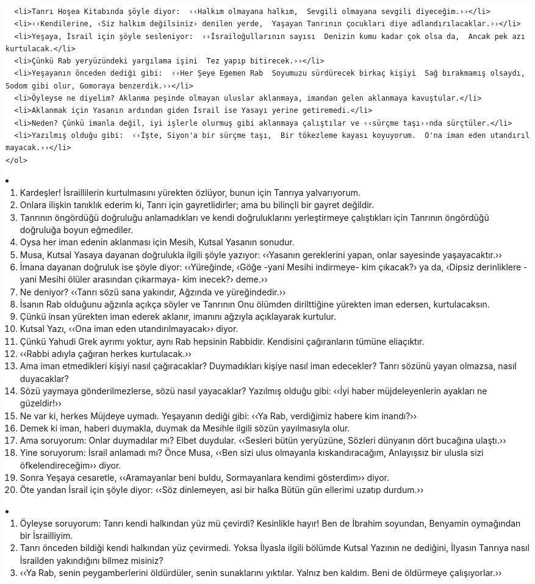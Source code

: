       <li>Tanrı Hoşea Kitabında şöyle diyor:  ‹‹Halkım olmayana halkım,  Sevgili olmayana sevgili diyeceğim.››</li>
      <li>‹‹Kendilerine, ‹Siz halkım değilsiniz› denilen yerde,  Yaşayan Tanrının çocukları diye adlandırılacaklar.››</li>
      <li>Yeşaya, İsrail için şöyle sesleniyor:  ‹‹İsrailoğullarının sayısı  Denizin kumu kadar çok olsa da,  Ancak pek azı kurtulacak.</li>
      <li>Çünkü Rab yeryüzündeki yargılama işini  Tez yapıp bitirecek.››</li>
      <li>Yeşayanın önceden dediği gibi:  ‹‹Her Şeye Egemen Rab  Soyumuzu sürdürecek birkaç kişiyi  Sağ bırakmamış olsaydı,  Sodom gibi olur, Gomoraya benzerdik.››</li>
      <li>Öyleyse ne diyelim? Aklanma peşinde olmayan uluslar aklanmaya, imandan gelen aklanmaya kavuştular.</li>
      <li>Aklanmak için Yasanın ardından giden İsrail ise Yasayı yerine getiremedi.</li>
      <li>Neden? Çünkü imanla değil, iyi işlerle olurmuş gibi aklanmaya çalıştılar ve ‹‹sürçme taşı››nda sürçtüler.</li>
      <li>Yazılmış olduğu gibi:  ‹‹İşte, Siyon'a bir sürçme taşı,  Bir tökezleme kayası koyuyorum.  O'na iman eden utandırılmayacak.››</li>
    </ol>
  </li>
  <li>
    <ol>
      <li>Kardeşler! İsraillilerin kurtulmasını yürekten özlüyor, bunun için Tanrıya yalvarıyorum.</li>
      <li>Onlara ilişkin tanıklık ederim ki, Tanrı için gayretlidirler; ama bu bilinçli bir gayret değildir.</li>
      <li>Tanrının öngördüğü doğruluğu anlamadıkları ve kendi doğruluklarını yerleştirmeye çalıştıkları için Tanrının öngördüğü doğruluğa boyun eğmediler.</li>
      <li>Oysa her iman edenin aklanması için Mesih, Kutsal Yasanın sonudur.</li>
      <li>Musa, Kutsal Yasaya dayanan doğrulukla ilgili şöyle yazıyor: ‹‹Yasanın gereklerini yapan, onlar sayesinde yaşayacaktır.››</li>
      <li>İmana dayanan doğruluk ise şöyle diyor: ‹‹Yüreğinde, ‹Göğe -yani Mesihi indirmeye- kim çıkacak?› ya da, ‹Dipsiz derinliklere -yani Mesihi ölüler arasından çıkarmaya- kim inecek?› deme.››</li>
      <li>Ne deniyor?  ‹‹Tanrı sözü sana yakındır,  Ağzında ve yüreğindedir.››</li>
      <li>İsanın Rab olduğunu ağzınla açıkça söyler ve Tanrının Onu ölümden dirilttiğine yürekten iman edersen, kurtulacaksın.</li>
      <li>Çünkü insan yürekten iman ederek aklanır, imanını ağzıyla açıklayarak kurtulur.</li>
      <li>Kutsal Yazı, ‹‹Ona iman eden utandırılmayacak›› diyor.</li>
      <li>Çünkü Yahudi Grek ayrımı yoktur, aynı Rab hepsinin Rabbidir. Kendisini çağıranların tümüne eliaçıktır.</li>
      <li>‹‹Rabbi adıyla çağıran herkes kurtulacak.››</li>
      <li>Ama iman etmedikleri kişiyi nasıl çağıracaklar? Duymadıkları kişiye nasıl iman edecekler? Tanrı sözünü yayan olmazsa, nasıl duyacaklar?</li>
      <li>Sözü yaymaya gönderilmezlerse, sözü nasıl yayacaklar? Yazılmış olduğu gibi: ‹‹İyi haber müjdeleyenlerin ayakları ne güzeldir!››</li>
      <li>Ne var ki, herkes Müjdeye uymadı. Yeşayanın dediği gibi: ‹‹Ya Rab, verdiğimiz habere kim inandı?››</li>
      <li>Demek ki iman, haberi duymakla, duymak da Mesihle ilgili sözün yayılmasıyla olur.</li>
      <li>Ama soruyorum: Onlar duymadılar mı? Elbet duydular.  ‹‹Sesleri bütün yeryüzüne,  Sözleri dünyanın dört bucağına ulaştı.››</li>
      <li>Yine soruyorum: İsrail anlamadı mı? Önce Musa,  ‹‹Ben sizi ulus olmayanla kıskandıracağım,  Anlayışsız bir ulusla sizi öfkelendireceğim›› diyor.</li>
      <li>Sonra Yeşaya cesaretle,  ‹‹Aramayanlar beni buldu,  Sormayanlara kendimi gösterdim›› diyor.</li>
      <li>Öte yandan İsrail için şöyle diyor:  ‹‹Söz dinlemeyen, asi bir halka  Bütün gün ellerimi uzatıp durdum.››</li>
    </ol>
  </li>
  <li>
    <ol>
      <li>Öyleyse soruyorum: Tanrı kendi halkından yüz mü çevirdi? Kesinlikle hayır! Ben de İbrahim soyundan, Benyamin oymağından bir İsrailliyim.</li>
      <li>Tanrı önceden bildiği kendi halkından yüz çevirmedi. Yoksa İlyasla ilgili bölümde Kutsal Yazının ne dediğini, İlyasın Tanrıya nasıl İsrailden yakındığını bilmez misiniz?</li>
      <li>‹‹Ya Rab, senin peygamberlerini öldürdüler, senin sunaklarını yıktılar. Yalnız ben kaldım. Beni de öldürmeye çalışıyorlar.››</li>